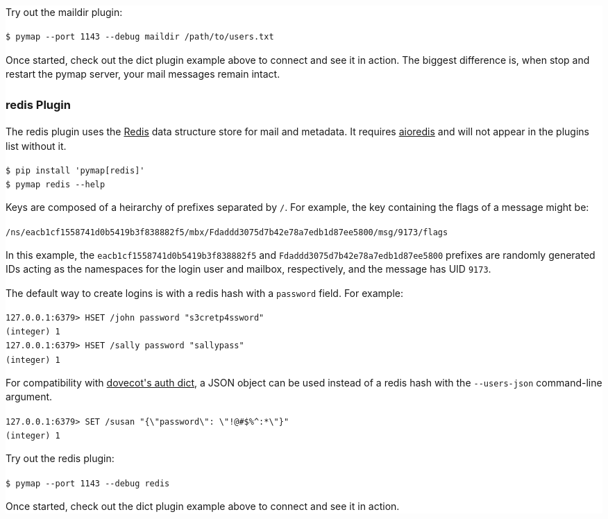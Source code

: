 Try out the maildir plugin:

```console
$ pymap --port 1143 --debug maildir /path/to/users.txt
```

Once started, check out the dict plugin example above to connect and see it in
action. The biggest difference is, when stop and restart the pymap server, your
mail messages remain intact.

### redis Plugin

The redis plugin uses the [Redis][8] data structure store for mail and
metadata. It requires [aioredis][9] and will not appear in the plugins list
without it.

```console
$ pip install 'pymap[redis]'
$ pymap redis --help
```

Keys are composed of a heirarchy of prefixes separated by `/`. For example, the
key containing the flags of a message might be:

```
/ns/eacb1cf1558741d0b5419b3f838882f5/mbx/Fdaddd3075d7b42e78a7edb1d87ee5800/msg/9173/flags
```

In this example, the `eacb1cf1558741d0b5419b3f838882f5` and
`Fdaddd3075d7b42e78a7edb1d87ee5800` prefixes are randomly generated IDs acting
as the namespaces for the login user and mailbox, respectively, and the message
has UID `9173`.

The default way to create logins is with a redis hash with a `password` field.
For example:

```
127.0.0.1:6379> HSET /john password "s3cretp4ssword"
(integer) 1
127.0.0.1:6379> HSET /sally password "sallypass"
(integer) 1
```

For compatibility with [dovecot's auth dict][11], a JSON object can be used
instead of a redis hash with the `--users-json` command-line argument.

```
127.0.0.1:6379> SET /susan "{\"password\": \"!@#$%^:*\"}"
(integer) 1
```

Try out the redis plugin:

```console
$ pymap --port 1143 --debug redis
```

Once started, check out the dict plugin example above to connect and see it in
action.


[1]: https://tools.ietf.org/html/rfc3501
[2]: https://docs.python.org/3/library/asyncio.html
[3]: https://en.wikipedia.org/wiki/Maildir
[4]: https://wiki.dovecot.org/MailboxFormat/Maildir
[5]: https://docs.python.org/3/library/venv.html
[6]: https://www.python.org/dev/peps/pep-0484/
[7]: http://mypy-lang.org/
[8]: https://redis.io/
[9]: https://github.com/aio-libs/aioredis
[10]: https://github.com/icgood/pymap-admin
[11]: https://wiki.dovecot.org/AuthDatabase/Dict
[12]: https://grpc.io/